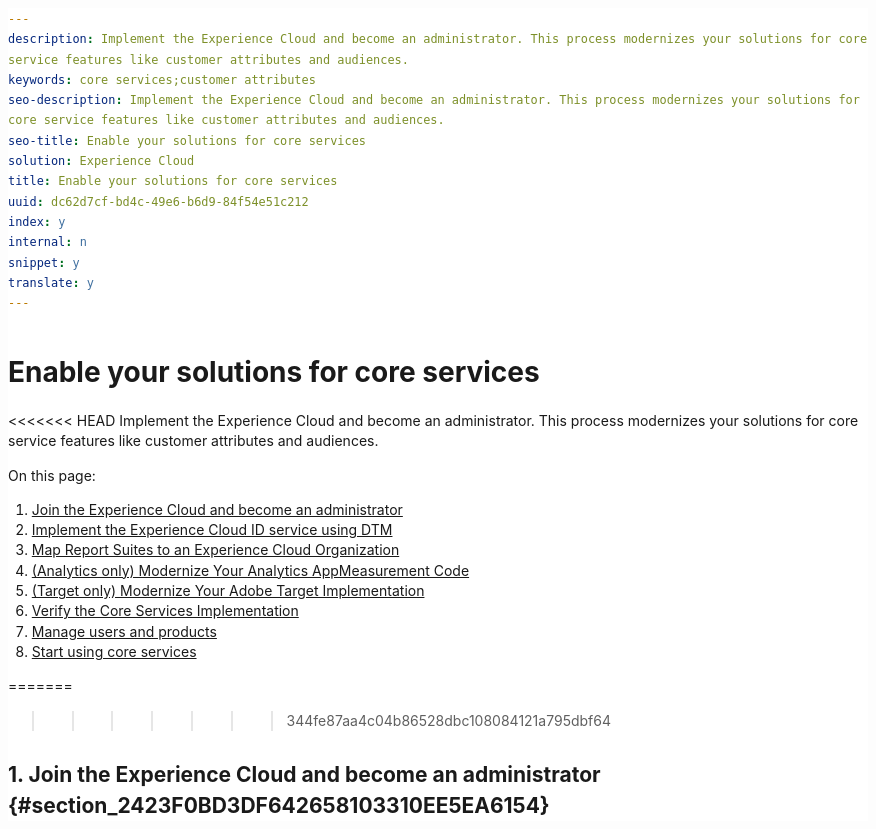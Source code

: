 ```yaml
---
description: Implement the Experience Cloud and become an administrator. This process modernizes your solutions for core service features like customer attributes and audiences.
keywords: core services;customer attributes
seo-description: Implement the Experience Cloud and become an administrator. This process modernizes your solutions for core service features like customer attributes and audiences.
seo-title: Enable your solutions for core services
solution: Experience Cloud
title: Enable your solutions for core services
uuid: dc62d7cf-bd4c-49e6-b6d9-84f54e51c212
index: y
internal: n
snippet: y
translate: y
---
```


# Enable your solutions for core services

<<<<<<< HEAD
Implement the Experience Cloud and become an administrator. This process modernizes your solutions for core service features like customer attributes and audiences.

On this page: 







1. [ Join the Experience Cloud and become an administrator ](../core_services/core_services.md#section_2423F0BD3DF642658103310EE5EA6154)
1. [ Implement the Experience Cloud ID service using DTM ](../core_services/core_services.md#section_3C9F6DF37C654D939625BB4D485E4354)
1. [ Map Report Suites to an Experience Cloud Organization ](report-suite-mapping.md#concept_apg_zq2_rw)
1. [ (Analytics only) Modernize Your Analytics AppMeasurement Code ](../core_services/core_services.md#section_1798D9D0F05C47E29816AC4EEB9A0913)
1. [ (Target only) Modernize Your Adobe Target Implementation ](../core_services/core_services.md#section_C2F4493C7A36406DAE2266B429A4BD24)
1. [ Verify the Core Services Implementation ](../core_services/core_services.md#section_E641782A0F4F44AF8C9C91216BE330D5)
1. [ Manage users and products ](../core_services/core_services.md#section_B6E95F4E0E12483CB9DA99CBC0C5A4AF)
1. [ Start using core services ](../core_services/core_services.md#section_960C06093623462E8EA247B3E97274A1)

=======
>>>>>>> 344fe87aa4c04b86528dbc108084121a795dbf64
## 1. Join the Experience Cloud and become an administrator {#section_2423F0BD3DF642658103310EE5EA6154}
